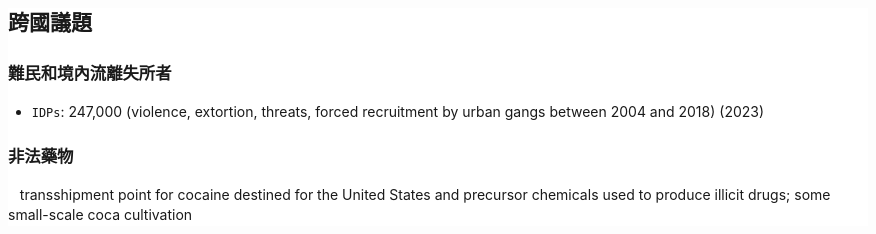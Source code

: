 ## 跨國議題

### 難民和境內流離失所者
- `IDPs`: 247,000 (violence, extortion, threats, forced recruitment by urban gangs between 2004 and 2018) (2023)

### 非法藥物
   transshipment point for cocaine destined for the United States and precursor chemicals used to produce illicit drugs; some small-scale coca cultivation


